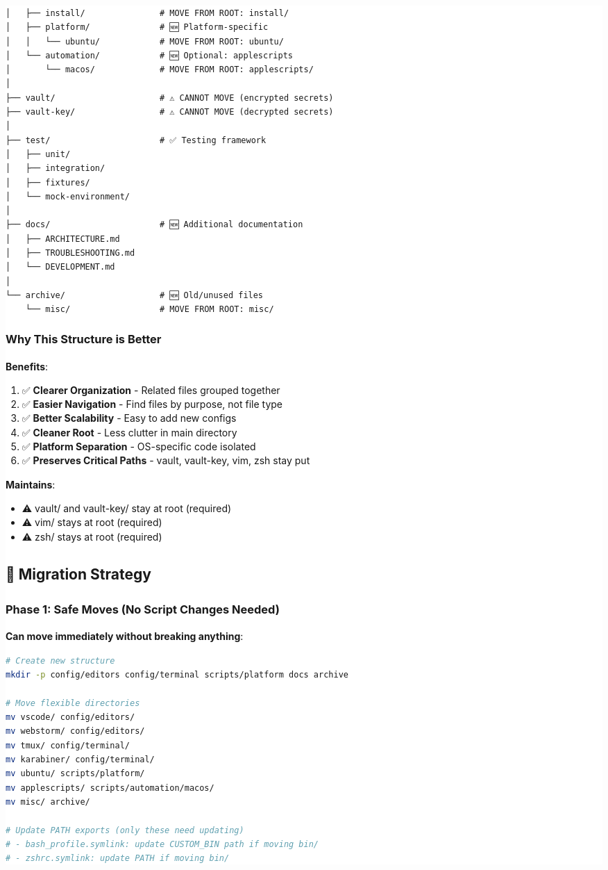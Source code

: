 ```
│   ├── install/               # MOVE FROM ROOT: install/
│   ├── platform/              # 🆕 Platform-specific
│   │   └── ubuntu/            # MOVE FROM ROOT: ubuntu/
│   └── automation/            # 🆕 Optional: applescripts
│       └── macos/             # MOVE FROM ROOT: applescripts/
│
├── vault/                     # ⚠️ CANNOT MOVE (encrypted secrets)
├── vault-key/                 # ⚠️ CANNOT MOVE (decrypted secrets)
│
├── test/                      # ✅ Testing framework
│   ├── unit/
│   ├── integration/
│   ├── fixtures/
│   └── mock-environment/
│
├── docs/                      # 🆕 Additional documentation
│   ├── ARCHITECTURE.md
│   ├── TROUBLESHOOTING.md
│   └── DEVELOPMENT.md
│
└── archive/                   # 🆕 Old/unused files
    └── misc/                  # MOVE FROM ROOT: misc/
```

### Why This Structure is Better

**Benefits**:
1. ✅ **Clearer Organization** - Related files grouped together
2. ✅ **Easier Navigation** - Find files by purpose, not file type
3. ✅ **Better Scalability** - Easy to add new configs
4. ✅ **Cleaner Root** - Less clutter in main directory
5. ✅ **Platform Separation** - OS-specific code isolated
6. ✅ **Preserves Critical Paths** - vault, vault-key, vim, zsh stay put

**Maintains**:
- ⚠️ vault/ and vault-key/ stay at root (required)
- ⚠️ vim/ stays at root (required)
- ⚠️ zsh/ stays at root (required)

## 🔄 Migration Strategy

### Phase 1: Safe Moves (No Script Changes Needed)

**Can move immediately without breaking anything**:

```bash
# Create new structure
mkdir -p config/editors config/terminal scripts/platform docs archive

# Move flexible directories
mv vscode/ config/editors/
mv webstorm/ config/editors/
mv tmux/ config/terminal/
mv karabiner/ config/terminal/
mv ubuntu/ scripts/platform/
mv applescripts/ scripts/automation/macos/
mv misc/ archive/

# Update PATH exports (only these need updating)
# - bash_profile.symlink: update CUSTOM_BIN path if moving bin/
# - zshrc.symlink: update PATH if moving bin/
```
